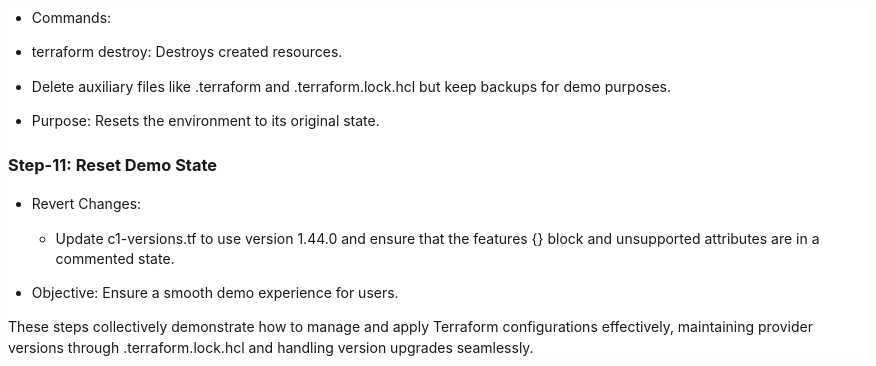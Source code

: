 - Commands:

- terraform destroy: Destroys created resources.

- Delete auxiliary files like .terraform and .terraform.lock.hcl but keep backups for demo purposes.

- Purpose: Resets the environment to its original state.

### Step-11: Reset Demo State

- Revert Changes:
  
  - Update c1-versions.tf to use version 1.44.0 and ensure that the features {} block and unsupported attributes are in a commented state.

- Objective: Ensure a smooth demo experience for users.

These steps collectively demonstrate how to manage and apply Terraform configurations effectively, maintaining provider versions through .terraform.lock.hcl and handling version upgrades seamlessly.
